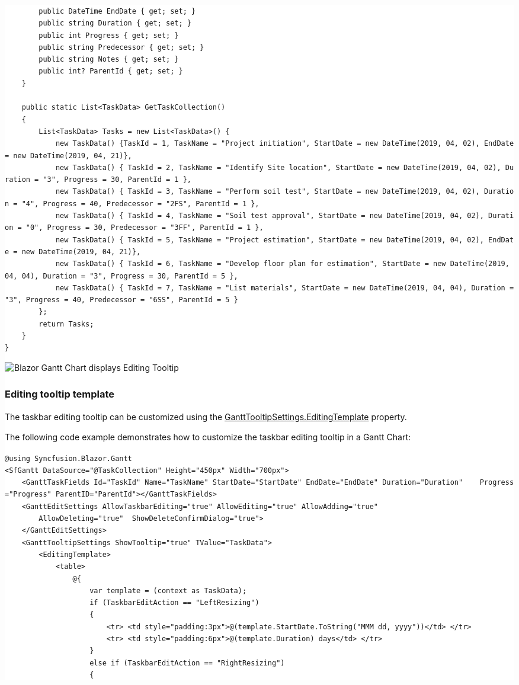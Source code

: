 ```cshtml
        public DateTime EndDate { get; set; }
        public string Duration { get; set; }
        public int Progress { get; set; }
        public string Predecessor { get; set; }
        public string Notes { get; set; }
        public int? ParentId { get; set; }
    }

    public static List<TaskData> GetTaskCollection()
    {
        List<TaskData> Tasks = new List<TaskData>() {
            new TaskData() {TaskId = 1, TaskName = "Project initiation", StartDate = new DateTime(2019, 04, 02), EndDate = new DateTime(2019, 04, 21)},
            new TaskData() { TaskId = 2, TaskName = "Identify Site location", StartDate = new DateTime(2019, 04, 02), Duration = "3", Progress = 30, ParentId = 1 },
            new TaskData() { TaskId = 3, TaskName = "Perform soil test", StartDate = new DateTime(2019, 04, 02), Duration = "4", Progress = 40, Predecessor = "2FS", ParentId = 1 },
            new TaskData() { TaskId = 4, TaskName = "Soil test approval", StartDate = new DateTime(2019, 04, 02), Duration = "0", Progress = 30, Predecessor = "3FF", ParentId = 1 },
            new TaskData() { TaskId = 5, TaskName = "Project estimation", StartDate = new DateTime(2019, 04, 02), EndDate = new DateTime(2019, 04, 21)},
            new TaskData() { TaskId = 6, TaskName = "Develop floor plan for estimation", StartDate = new DateTime(2019, 04, 04), Duration = "3", Progress = 30, ParentId = 5 },
            new TaskData() { TaskId = 7, TaskName = "List materials", StartDate = new DateTime(2019, 04, 04), Duration = "3", Progress = 40, Predecessor = "6SS", ParentId = 5 }
        };
        return Tasks;
    }
}
```

![Blazor Gantt Chart displays Editing Tooltip](images/editing_tooltip.gif)

### Editing tooltip template

The taskbar editing tooltip can be customized using the [GanttTooltipSettings.EditingTemplate](https://help.syncfusion.com/cr/blazor/Syncfusion.Blazor.Gantt.GanttTooltipSettings-1.html#Syncfusion_Blazor_Gantt_GanttTooltipSettings_1_EditingTemplate) property.

The following code example demonstrates how to customize the taskbar editing tooltip in a Gantt Chart:

```cshtml
@using Syncfusion.Blazor.Gantt
<SfGantt DataSource="@TaskCollection" Height="450px" Width="700px">
    <GanttTaskFields Id="TaskId" Name="TaskName" StartDate="StartDate" EndDate="EndDate" Duration="Duration"    Progress="Progress" ParentID="ParentId"></GanttTaskFields>
    <GanttEditSettings AllowTaskbarEditing="true" AllowEditing="true" AllowAdding="true"
        AllowDeleting="true"  ShowDeleteConfirmDialog="true">
    </GanttEditSettings>
    <GanttTooltipSettings ShowTooltip="true" TValue="TaskData">
        <EditingTemplate>
            <table>
                @{
                    var template = (context as TaskData);
                    if (TaskbarEditAction == "LeftResizing")
                    {
                        <tr> <td style="padding:3px">@(template.StartDate.ToString("MMM dd, yyyy"))</td> </tr>
                        <tr> <td style="padding:6px">@(template.Duration) days</td> </tr>
                    } 
                    else if (TaskbarEditAction == "RightResizing")
                    {
```